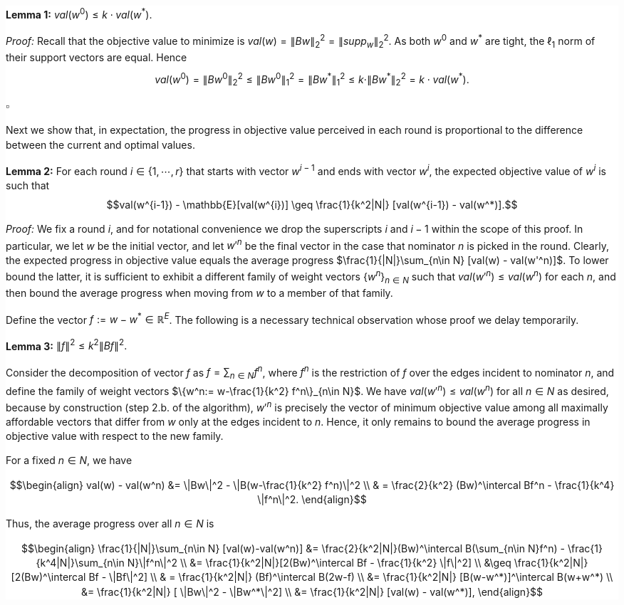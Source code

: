 __Lemma 1:__ $val(w^0)\leq k\cdot val(w^*)$.

_Proof:_ Recall that the objective value to minimize is $val(w)=\|Bw\|^2_2=\|supp_w\|_2^2$. As both $w^0$ and $w^*$ are tight, the $\ell_1$ norm of their support vectors are equal. Hence
$$val(w^0)=\|Bw^0\|_2^2 \leq \|Bw^0\|_1^2 
= \|Bw^*\|_1^2 \leq k\cdot \|Bw^*\|_2^2 
= k\cdot val(w^*).$$

$\square$

Next we show that, in expectation, the progress in objective value perceived in each round is proportional to the difference between the current and optimal values.

__Lemma 2:__ For each round $i\in\{1,\cdots,r\}$ that starts with vector $w^{i-1}$ and ends with vector $w^i$, the expected objective value of $w^i$ is such that 
$$val(w^{i-1}) - \mathbb{E}[val(w^{i})] \geq \frac{1}{k^2|N|} [val(w^{i-1}) - val(w^*)].$$

_Proof:_ We fix a round $i$, and for notational convenience we drop the superscripts $i$ and $i-1$ within the scope of this proof. In particular, we let $w$ be the initial vector, and let $w'^n$ be the final vector in the case that nominator $n$ is picked in the round. Clearly, the expected progress in objective value  equals the average progress $\frac{1}{|N|}\sum_{n\in N} [val(w) - val(w'^n)]$. To lower bound the latter, it is sufficient to exhibit a different family of weight vectors $\{w^n\}_{n\in N}$ such that $val(w'^n)\leq val(w^n)$ for each $n$, and then bound the average progress when moving from $w$ to a member of that family. 

Define the vector $f:=w-w^*\in\mathbb{R}^E$. The following is a necessary technical observation whose proof we delay temporarily. 

__Lemma 3:__ $\|f\|^2 \leq k^2 \|Bf\|^2.$

Consider the decomposition of vector $f$ as $f=\sum_{n\in N} f^n$, where $f^n$ is the restriction of $f$ over the edges incident to nominator $n$, and define the family of weight vectors $\{w^n:= w-\frac{1}{k^2} f^n\}_{n\in N}$. We have $val(w'^n) \leq val(w^n)$ for all $n\in N$ as desired, because by construction (step 2.b. of the algorithm), $w'^n$ is precisely the vector of minimum objective value among all maximally affordable vectors that differ from $w$ only at the edges incident to $n$. Hence, it only remains to bound the average progress in objective value with respect to the new family.

For a fixed $n\in N$, we have 

$$\begin{align}
val(w) - val(w^n) &= \|Bw\|^2 - \|B(w-\frac{1}{k^2} f^n)\|^2 \\
& = \frac{2}{k^2} (Bw)^\intercal Bf^n - \frac{1}{k^4} \|f^n\|^2. 
\end{align}$$

Thus, the average progress over all $n\in N$ is

$$\begin{align}
\frac{1}{|N|}\sum_{n\in N} [val(w)-val(w^n)] 
&= \frac{2}{k^2|N|}(Bw)^\intercal B(\sum_{n\in N}f^n) - \frac{1}{k^4|N|}\sum_{n\in N}\|f^n\|^2 \\
&= \frac{1}{k^2|N|}[2(Bw)^\intercal Bf - \frac{1}{k^2} \|f\|^2] \\
&\geq \frac{1}{k^2|N|}[2(Bw)^\intercal Bf - \|Bf\|^2] \\
& = \frac{1}{k^2|N|} (Bf)^\intercal B(2w-f) \\
&= \frac{1}{k^2|N|} [B(w-w^*)]^\intercal B(w+w^*) \\
&= \frac{1}{k^2|N|} [ \|Bw\|^2 - \|Bw^*\|^2] \\
&= \frac{1}{k^2|N|} [val(w) - val(w^*)],
\end{align}$$
